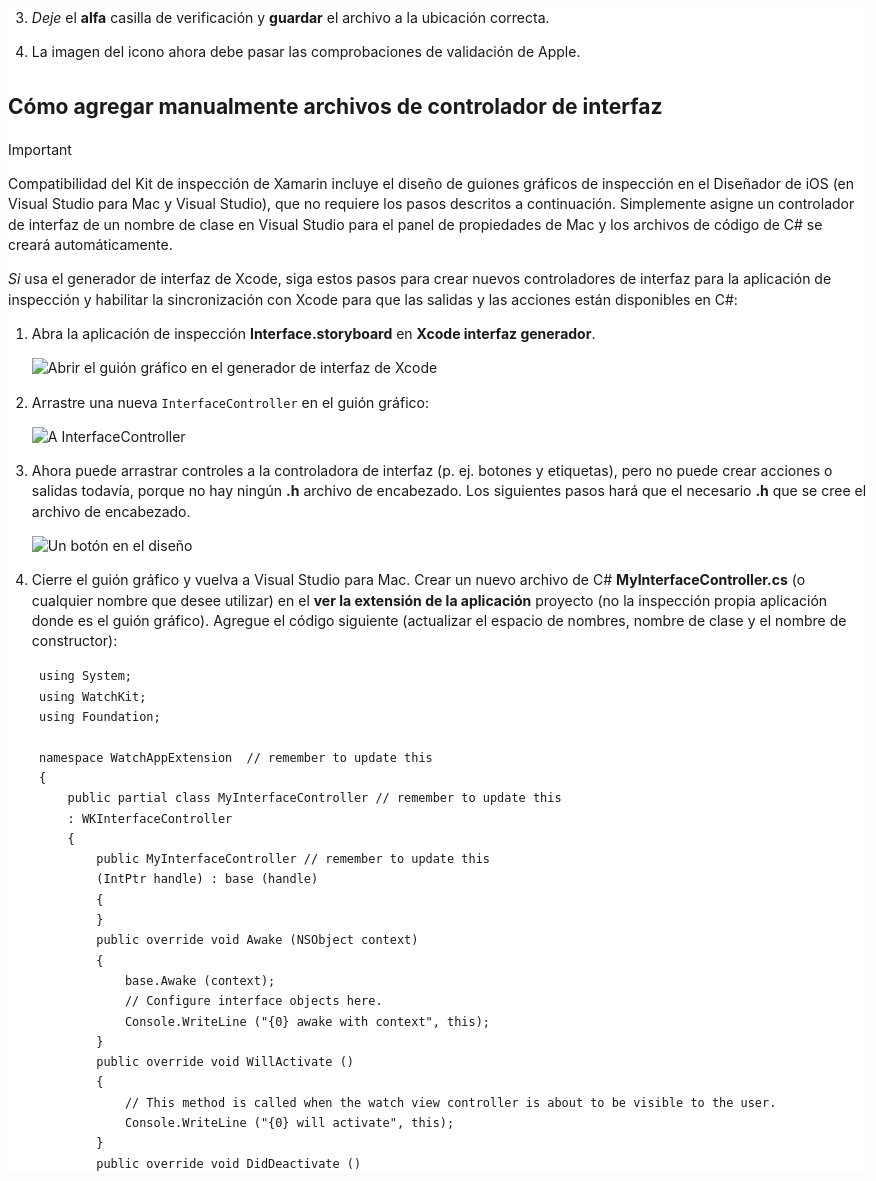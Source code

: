3. *Deje* el **alfa** casilla de verificación y **guardar** el archivo a la ubicación correcta.

4. La imagen del icono ahora debe pasar las comprobaciones de validación de Apple.


<a name="add" />

## <a name="manually-adding-interface-controller-files"></a>Cómo agregar manualmente archivos de controlador de interfaz

> [!IMPORTANT]
> Compatibilidad del Kit de inspección de Xamarin incluye el diseño de guiones gráficos de inspección en el Diseñador de iOS (en Visual Studio para Mac y Visual Studio), que no requiere los pasos descritos a continuación. Simplemente asigne un controlador de interfaz de un nombre de clase en Visual Studio para el panel de propiedades de Mac y los archivos de código de C# se creará automáticamente.


*Si* usa el generador de interfaz de Xcode, siga estos pasos para crear nuevos controladores de interfaz para la aplicación de inspección y habilitar la sincronización con Xcode para que las salidas y las acciones están disponibles en C#:


1. Abra la aplicación de inspección **Interface.storyboard** en **Xcode interfaz generador**.
    
    ![](troubleshooting-images/add-6.png "Abrir el guión gráfico en el generador de interfaz de Xcode")

2. Arrastre una nueva `InterfaceController` en el guión gráfico:

    ![](troubleshooting-images/add-1.png "A InterfaceController")

3. Ahora puede arrastrar controles a la controladora de interfaz (p. ej. botones y etiquetas), pero no puede crear acciones o salidas todavía, porque no hay ningún **.h** archivo de encabezado. Los siguientes pasos hará que el necesario **.h** que se cree el archivo de encabezado.

    ![](troubleshooting-images/add-2.png "Un botón en el diseño")

4. Cierre el guión gráfico y vuelva a Visual Studio para Mac. Crear un nuevo archivo de C# **MyInterfaceController.cs** (o cualquier nombre que desee utilizar) en el **ver la extensión de la aplicación** proyecto (no la inspección propia aplicación donde es el guión gráfico). Agregue el código siguiente (actualizar el espacio de nombres, nombre de clase y el nombre de constructor):

        using System;
        using WatchKit;
        using Foundation;
        
        namespace WatchAppExtension  // remember to update this
        {
            public partial class MyInterfaceController // remember to update this
            : WKInterfaceController
            {
                public MyInterfaceController // remember to update this
                (IntPtr handle) : base (handle)
                {
                }
                public override void Awake (NSObject context)
                {
                    base.Awake (context);
                    // Configure interface objects here.
                    Console.WriteLine ("{0} awake with context", this);
                }
                public override void WillActivate ()
                {
                    // This method is called when the watch view controller is about to be visible to the user.
                    Console.WriteLine ("{0} will activate", this);
                }
                public override void DidDeactivate ()